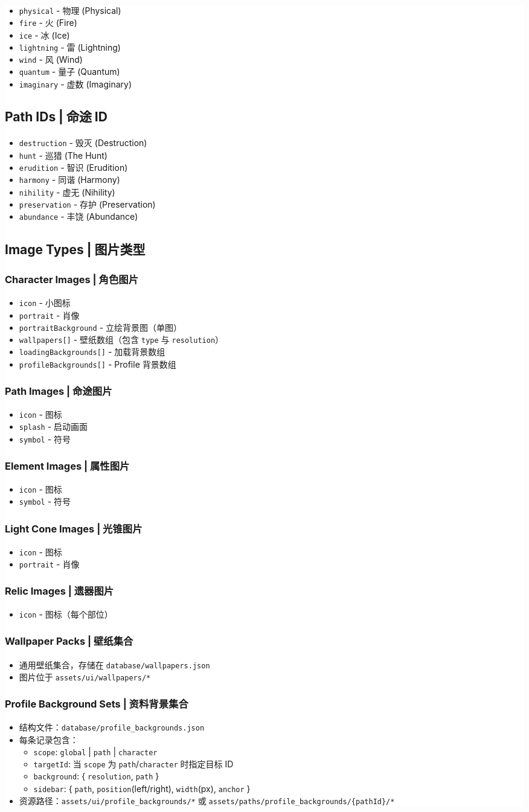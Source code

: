 - `physical` - 物理 (Physical)
- `fire` - 火 (Fire)
- `ice` - 冰 (Ice)
- `lightning` - 雷 (Lightning)
- `wind` - 风 (Wind)
- `quantum` - 量子 (Quantum)
- `imaginary` - 虚数 (Imaginary)

## Path IDs | 命途 ID

- `destruction` - 毁灭 (Destruction)
- `hunt` - 巡猎 (The Hunt)
- `erudition` - 智识 (Erudition)
- `harmony` - 同谐 (Harmony)
- `nihility` - 虚无 (Nihility)
- `preservation` - 存护 (Preservation)
- `abundance` - 丰饶 (Abundance)

## Image Types | 图片类型

### Character Images | 角色图片
- `icon` - 小图标
- `portrait` - 肖像
- `portraitBackground` - 立绘背景图（单图）
- `wallpapers[]` - 壁纸数组（包含 `type` 与 `resolution`）
- `loadingBackgrounds[]` - 加载背景数组
- `profileBackgrounds[]` - Profile 背景数组

### Path Images | 命途图片
- `icon` - 图标
- `splash` - 启动画面
- `symbol` - 符号

### Element Images | 属性图片
- `icon` - 图标
- `symbol` - 符号

### Light Cone Images | 光锥图片
- `icon` - 图标
- `portrait` - 肖像

### Relic Images | 遗器图片
- `icon` - 图标（每个部位）

### Wallpaper Packs | 壁纸集合
- 通用壁纸集合，存储在 `database/wallpapers.json`
- 图片位于 `assets/ui/wallpapers/*`

### Profile Background Sets | 资料背景集合
- 结构文件：`database/profile_backgrounds.json`
- 每条记录包含：
  - `scope`: `global` | `path` | `character`
  - `targetId`: 当 `scope` 为 `path`/`character` 时指定目标 ID
  - `background`: { `resolution`, `path` }
  - `sidebar`: { `path`, `position`(left/right), `width`(px), `anchor` }
- 资源路径：`assets/ui/profile_backgrounds/*` 或 `assets/paths/profile_backgrounds/{pathId}/*`
